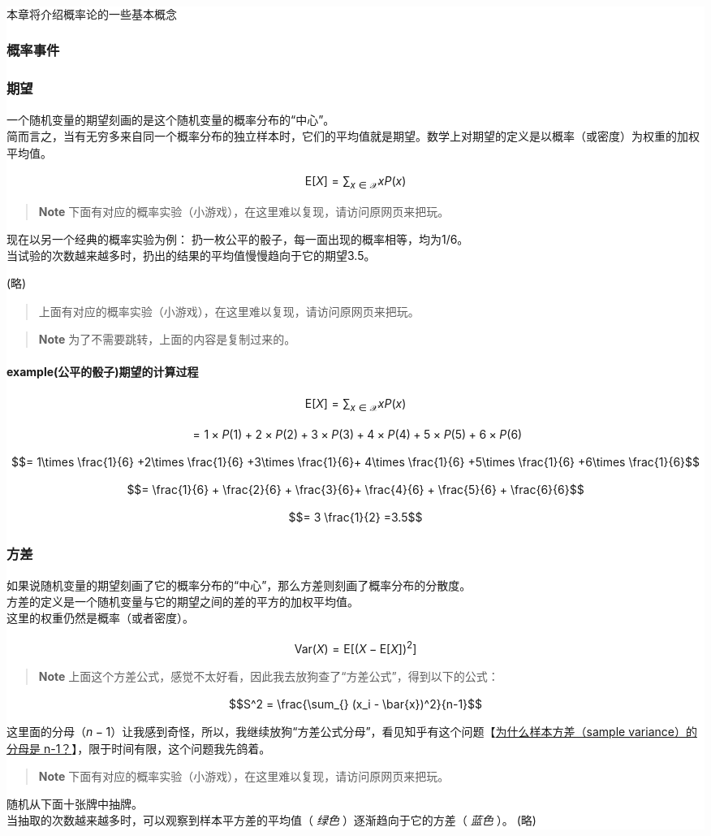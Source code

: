 本章将介绍概率论的一些基本概念

### 概率事件

### 期望

一个随机变量的期望刻画的是这个随机变量的概率分布的“中心”。  
简而言之，当有无穷多来自同一个概率分布的独立样本时，它们的平均值就是期望。数学上对期望的定义是以概率（或密度）为权重的加权平均值。

$$\text{E}[X] = \sum_{x \in \mathcal{X}}xP(x)$$

>**Note** 
>下面有对应的概率实验（小游戏），在这里难以复现，请访问原网页来把玩。

现在以另一个经典的概率实验为例： 
扔一枚公平的骰子，每一面出现的概率相等，均为1/6。  
当试验的次数越来越多时，扔出的结果的平均值慢慢趋向于它的期望3.5。  

(略)

>上面有对应的概率实验（小游戏），在这里难以复现，请访问原网页来把玩。


>**Note** 
为了不需要跳转，上面的内容是复制过来的。

#### example(公平的骰子)期望的计算过程

$$\text{E}[X] = \sum_{x \in \mathcal{X}}xP(x)$$

$$= 1\times P(1) +2\times P(2) +3\times P(3)+ 4\times P(4) +5\times P(5) +6\times P(6)$$

$$= 1\times \frac{1}{6} +2\times \frac{1}{6} +3\times \frac{1}{6}+ 4\times \frac{1}{6} +5\times \frac{1}{6} +6\times \frac{1}{6}$$

$$= \frac{1}{6} + \frac{2}{6} + \frac{3}{6}+ \frac{4}{6} + \frac{5}{6} + \frac{6}{6}$$

$$= 3 \frac{1}{2} =3.5$$


### 方差

如果说随机变量的期望刻画了它的概率分布的“中心”，那么方差则刻画了概率分布的分散度。  
方差的定义是一个随机变量与它的期望之间的差的平方的加权平均值。  
这里的权重仍然是概率（或者密度）。

$$\text{Var}(X) = \text{E}[(X - \text{E}[X])^2]$$

>**Note** 
上面这个方差公式，感觉不太好看，因此我去放狗查了“方差公式”，得到以下的公式：  

$$S^2 = \frac{\sum_{} (x_i - \bar{x})^2}{n-1}$$

这里面的分母（$n-1$）让我感到奇怪，所以，我继续放狗“方差公式分母”，看见知乎有这个问题【[为什么样本方差（sample variance）的分母是 n-1？](https://www.zhihu.com/question/20099757)】，限于时间有限，这个问题我先鸽着。

>**Note** 
>下面有对应的概率实验（小游戏），在这里难以复现，请访问原网页来把玩。

随机从下面十张牌中抽牌。  
当抽取的次数越来越多时，可以观察到样本平方差的平均值（ _绿色_ ）逐渐趋向于它的方差（ _蓝色_ ）。
(略)
